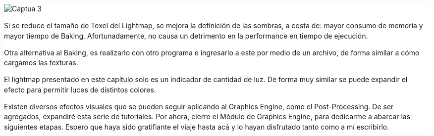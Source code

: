 ![Captua 3](/img/captura3.png)

Si se reduce el tamaño de Texel del Lightmap, se mejora la definición de las sombras, a costa de: mayor consumo de memoria y mayor tiempo de Baking. Afortunadamente, no causa un detrimento en la performance en tiempo de ejecución.

Otra alternativa al Baking, es realizarlo con otro programa e ingresarlo a este por medio de un archivo, de forma similar a cómo cargamos las texturas.

El lightmap presentado en este capítulo solo es un indicador de cantidad de luz. De forma muy similar se puede expandir el efecto para permitir luces de distintos colores.

Existen diversos efectos visuales que se pueden seguir aplicando al Graphics Engine, como el Post-Processing. De ser agregados, expandiré esta serie de tutoriales. Por ahora, cierro el Módulo de Graphics Engine, para dedicarme a abarcar las siguientes etapas. Espero que haya sido gratifiante el viaje hasta acá y lo hayan disfrutado tanto como a mí escribirlo.